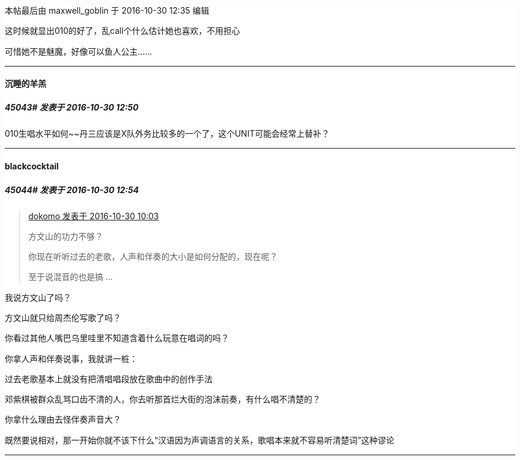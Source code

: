 

 本帖最后由 maxwell_goblin 于 2016-10-30 12:35 编辑 

这时候就显出010的好了，乱call个什么估计她也喜欢，不用担心

可惜她不是魅魔，好像可以鱼人公主……







-----

####  沉睡的羊羔  
##### 45043#       发表于 2016-10-30 12:50




010生唱水平如何~~丹三应该是X队外务比较多的一个了，这个UNIT可能会经常上替补？







-----

####  blackcocktail  
##### 45044#       发表于 2016-10-30 12:54



<blockquote><a href="httphttps://bbs.saraba1st.com/2b/forum.php?mod=redirect&amp;goto=findpost&amp;pid=34014466&amp;ptid=1105387" target="_blank">dokomo 发表于 2016-10-30 10:03</a>

方文山的功力不够？

你现在听听过去的老歌，人声和伴奏的大小是如何分配的，现在呢？

至于说混音的也是搞 ...</blockquote>
我说方文山了吗？

方文山就只给周杰伦写歌了吗？

你看过其他人嘴巴乌里哇里不知道含着什么玩意在唱词的吗？

你拿人声和伴奏说事，我就讲一桩：

过去老歌基本上就没有把清唱唱段放在歌曲中的创作手法

邓紫棋被群众乱骂口齿不清的人，你去听那首烂大街的泡沫前奏，有什么唱不清楚的？

你拿什么理由去怪伴奏声音大？


既然要说相对，那一开始你就不该下什么“汉语因为声调语言的关系，歌唱本来就不容易听清楚词”这种谬论







-----
